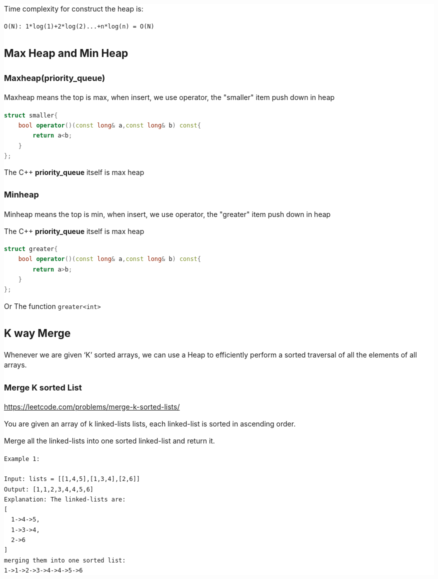 Time complexity for construct the heap is:

```shell
O(N): 1*log(1)+2*log(2)...+n*log(n) = O(N)
```

## Max Heap and Min Heap

### Maxheap(priority_queue)

Maxheap means the top is max, when insert, we use operator, the "smaller" item push down in heap

```CPP
struct smaller{
    bool operator()(const long& a,const long& b) const{
        return a<b;
    }
};
```
The C++ __priority_queue__ itself is max heap

### Minheap
Minheap means the top is min, when insert, we use operator, the "greater" item push down in heap


The C++ __priority_queue__ itself is max heap

```CPP
struct greater{
    bool operator()(const long& a,const long& b) const{
        return a>b;
    }
};
```

Or The function ```greater<int>```


## K way Merge

Whenever we are given ‘K’ sorted arrays, we can use a Heap to efficiently perform a sorted traversal of all the elements of all arrays. 

### Merge K sorted List

https://leetcode.com/problems/merge-k-sorted-lists/

You are given an array of k linked-lists lists, each linked-list is sorted in ascending order.

Merge all the linked-lists into one sorted linked-list and return it.

 
```
Example 1:

Input: lists = [[1,4,5],[1,3,4],[2,6]]
Output: [1,1,2,3,4,4,5,6]
Explanation: The linked-lists are:
[
  1->4->5,
  1->3->4,
  2->6
]
merging them into one sorted list:
1->1->2->3->4->4->5->6
```

